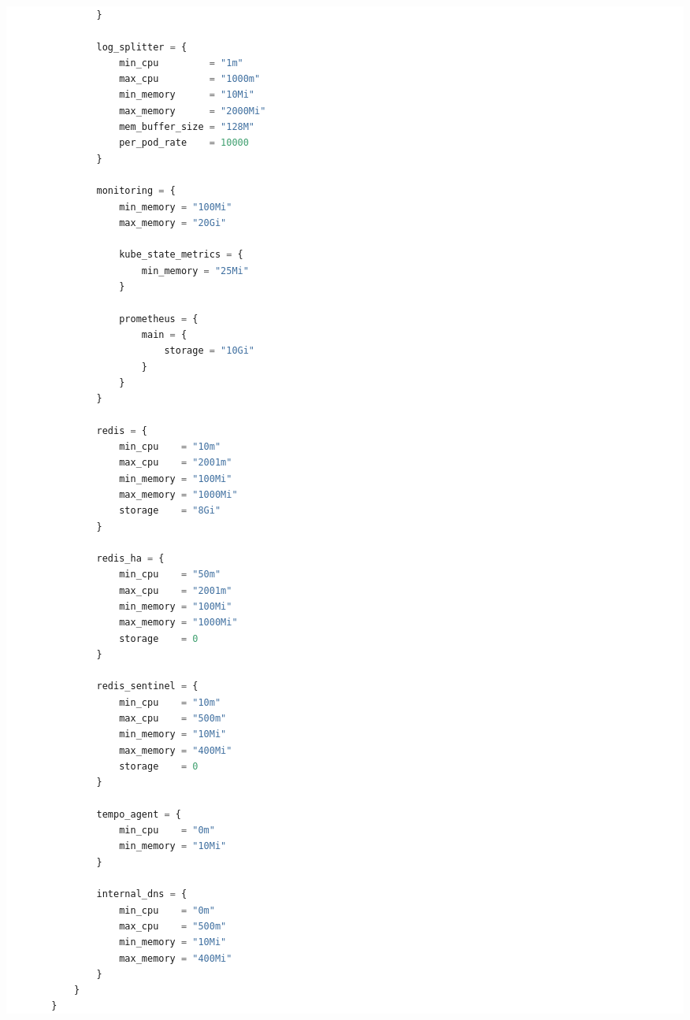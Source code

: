 ```terraform
                }

                log_splitter = {
                    min_cpu         = "1m"
                    max_cpu         = "1000m"
                    min_memory      = "10Mi"
                    max_memory      = "2000Mi"
                    mem_buffer_size = "128M"
                    per_pod_rate    = 10000
                }

                monitoring = {
                    min_memory = "100Mi"
                    max_memory = "20Gi"

                    kube_state_metrics = {
                        min_memory = "25Mi"
                    }

                    prometheus = {
                        main = {
                            storage = "10Gi"
                        }
                    }
                }

                redis = {
                    min_cpu    = "10m"
                    max_cpu    = "2001m"
                    min_memory = "100Mi"
                    max_memory = "1000Mi"
                    storage    = "8Gi"
                }

                redis_ha = {
                    min_cpu    = "50m"
                    max_cpu    = "2001m"
                    min_memory = "100Mi"
                    max_memory = "1000Mi"
                    storage    = 0
                }

                redis_sentinel = {
                    min_cpu    = "10m"
                    max_cpu    = "500m"
                    min_memory = "10Mi"
                    max_memory = "400Mi"
                    storage    = 0
                }

                tempo_agent = {
                    min_cpu    = "0m"
                    min_memory = "10Mi"
                }

                internal_dns = {
                    min_cpu    = "0m"
                    max_cpu    = "500m"
                    min_memory = "10Mi"
                    max_memory = "400Mi"
                }
            }
        }
```